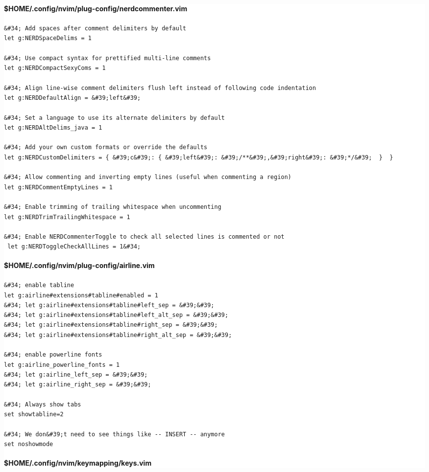 #### $HOME/.config/nvim/plug-config/nerdcommenter.vim

```nerdcommenter.vim
&#34; Add spaces after comment delimiters by default
let g:NERDSpaceDelims = 1

&#34; Use compact syntax for prettified multi-line comments
let g:NERDCompactSexyComs = 1

&#34; Align line-wise comment delimiters flush left instead of following code indentation
let g:NERDDefaultAlign = &#39;left&#39;

&#34; Set a language to use its alternate delimiters by default
let g:NERDAltDelims_java = 1

&#34; Add your own custom formats or override the defaults
let g:NERDCustomDelimiters = { &#39;c&#39;: { &#39;left&#39;: &#39;/**&#39;,&#39;right&#39;: &#39;*/&#39;  }  }

&#34; Allow commenting and inverting empty lines (useful when commenting a region)
let g:NERDCommentEmptyLines = 1

&#34; Enable trimming of trailing whitespace when uncommenting
let g:NERDTrimTrailingWhitespace = 1

&#34; Enable NERDCommenterToggle to check all selected lines is commented or not
 let g:NERDToggleCheckAllLines = 1&#34;

```

#### $HOME/.config/nvim/plug-config/airline.vim

```airline.vim
&#34; enable tabline
let g:airline#extensions#tabline#enabled = 1
&#34; let g:airline#extensions#tabline#left_sep = &#39;&#39;
&#34; let g:airline#extensions#tabline#left_alt_sep = &#39;&#39;
&#34; let g:airline#extensions#tabline#right_sep = &#39;&#39;
&#34; let g:airline#extensions#tabline#right_alt_sep = &#39;&#39;

&#34; enable powerline fonts
let g:airline_powerline_fonts = 1
&#34; let g:airline_left_sep = &#39;&#39;
&#34; let g:airline_right_sep = &#39;&#39;

&#34; Always show tabs
set showtabline=2

&#34; We don&#39;t need to see things like -- INSERT -- anymore
set noshowmode
```

#### $HOME/.config/nvim/keymapping/keys.vim
